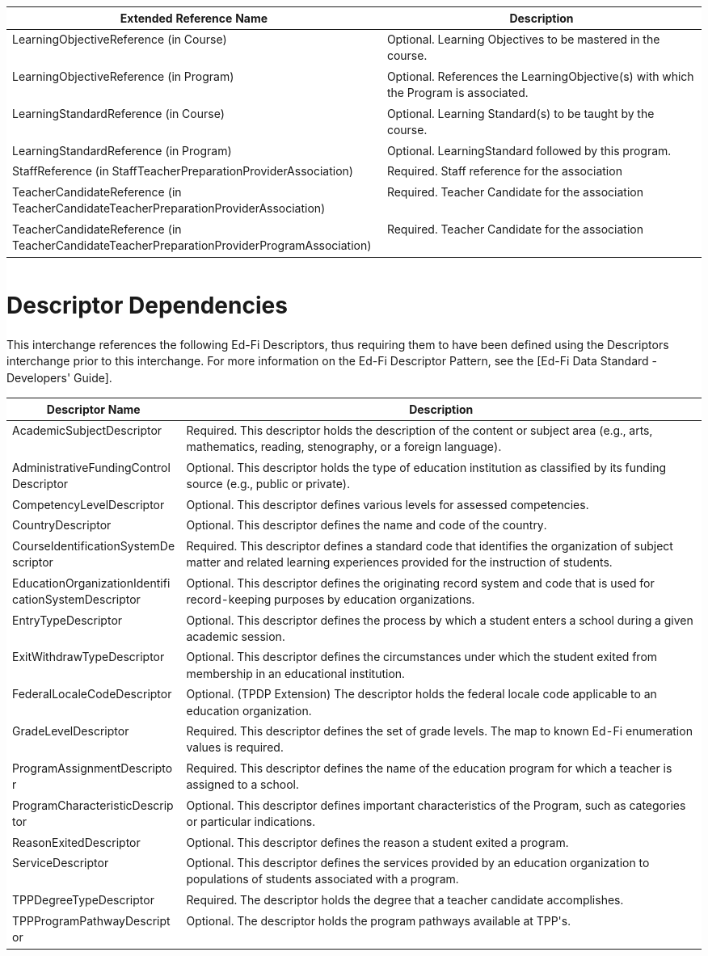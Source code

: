 | Extended Reference Name | Description |
|-----------------------------|-----------------|
| LearningObjectiveReference (in Course) | Optional.  Learning Objectives to be mastered in the course. |
| LearningObjectiveReference (in Program) | Optional.  References the LearningObjective(s) with which the Program is associated. |
| LearningStandardReference (in Course) | Optional.  Learning Standard(s) to be taught by the course. |
| LearningStandardReference (in Program) | Optional.  LearningStandard followed by this program. |
| StaffReference (in StaffTeacherPreparationProviderAssociation) | Required.  Staff reference for the association |
| TeacherCandidateReference (in TeacherCandidateTeacherPreparationProviderAssociation) | Required.  Teacher Candidate for the association |
| TeacherCandidateReference (in TeacherCandidateTeacherPreparationProviderProgramAssociation) | Required.  Teacher Candidate for the association |



# Descriptor Dependencies

This interchange references the following Ed-Fi Descriptors, thus requiring them to have been defined using the Descriptors interchange prior to this interchange. For more information on the Ed-Fi Descriptor Pattern, see the [Ed-Fi Data Standard - Developers' Guide].  

| Descriptor Name | Description |
|---------------------|-----------------|
| AcademicSubjectDescriptor | Required.  This descriptor holds the description of the content or subject area (e.g., arts, mathematics, reading, stenography, or a foreign language). |
| AdministrativeFundingControlDescriptor | Optional.  This descriptor holds the type of education institution as classified by its funding source (e.g., public or private). |
| CompetencyLevelDescriptor | Optional.  This descriptor defines various levels for assessed competencies. |
| CountryDescriptor | Optional.  This descriptor defines the name and code of the country. |
| CourseIdentificationSystemDescriptor | Required.  This descriptor defines a standard code that identifies the organization of subject matter and related learning experiences provided for the instruction of students. |
| EducationOrganizationIdentificationSystemDescriptor | Optional.  This descriptor defines the originating record system and code that is used for record-keeping purposes by education organizations. |
| EntryTypeDescriptor | Optional.  This descriptor defines the process by which a student enters a school during a given academic session. |
| ExitWithdrawTypeDescriptor | Optional.  This descriptor defines the circumstances under which the student exited from membership in an educational institution. |
| FederalLocaleCodeDescriptor | Optional.  (TPDP Extension) The descriptor holds the federal locale code applicable to an education organization. |
| GradeLevelDescriptor | Required.  This descriptor defines the set of grade levels. The map to known Ed-Fi enumeration values is required. |
| ProgramAssignmentDescriptor | Required.  This descriptor defines the name of the education program for which a teacher is assigned to a school. |
| ProgramCharacteristicDescriptor | Optional.  This descriptor defines important characteristics of the Program, such as categories or particular indications. |
| ReasonExitedDescriptor | Optional.  This descriptor defines the reason a student exited a program. |
| ServiceDescriptor | Optional.  This descriptor defines the services provided by an education organization to populations of students associated with a program. |
| TPPDegreeTypeDescriptor | Required.  The descriptor holds the degree that a teacher candidate accomplishes. |
| TPPProgramPathwayDescriptor | Optional.  The descriptor holds the program pathways available at TPP's. |


